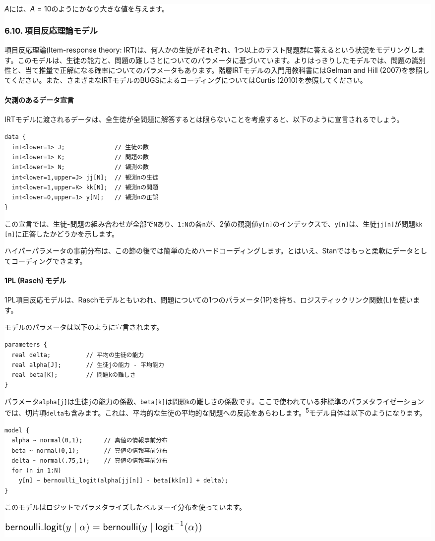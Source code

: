 $A$には、$A=10$のようにかなり大きな値を与えます。

### 6.10. 項目反応理論モデル

項目反応理論(Item-response theory: IRT)は、何人かの生徒がそれぞれ、1つ以上のテスト問題群に答えるという状況をモデリングします。このモデルは、生徒の能力と、問題の難しさとについてのパラメータに基づいています。よりはっきりしたモデルでは、問題の識別性と、当て推量で正解になる確率についてのパラメータもあります。階層IRTモデルの入門用教科書にはGelman and Hill (2007)を参照してください。また、さまざまなIRTモデルのBUGSによるコーディングについてはCurtis (2010)を参照してください。

#### 欠測のあるデータ宣言

IRTモデルに渡されるデータは、全生徒が全問題に解答するとは限らないことを考慮すると、以下のように宣言されるでしょう。

```
data {
  int<lower=1> J;              // 生徒の数
  int<lower=1> K;              // 問題の数
  int<lower=1> N;              // 観測の数
  int<lower=1,upper=J> jj[N];  // 観測nの生徒
  int<lower=1,upper=K> kk[N];  // 観測nの問題
  int<lower=0,upper=1> y[N];   // 観測nの正誤
}
```

この宣言では、生徒-問題の組み合わせが全部で`N`あり、`1:N`の各`n`が、2値の観測値`y[n]`のインデックスで、`y[n]`は、生徒`jj[n]`が問題`kk[n]`に正答したかどうかを示します。

ハイパーパラメータの事前分布は、この節の後では簡単のためハードコーディングします。とはいえ、Stanではもっと柔軟にデータとしてコーディングできます。

#### 1PL (Rasch) モデル

1PL項目反応モデルは、Raschモデルともいわれ、問題についての1つのパラメータ(1P)を持ち、ロジスティックリンク関数(L)を使います。

モデルのパラメータは以下のように宣言されます。

```
parameters {
  real delta;          // 平均の生徒の能力
  real alpha[J];       // 生徒jの能力 - 平均能力
  real beta[K];        // 問題kの難しさ
}
```

パラメータ`alpha[j]`は生徒`j`の能力の係数、`beta[k]`は問題`k`の難しさの係数です。ここで使われている非標準のパラメタライゼーションでは、切片項`delta`も含みます。これは、平均的な生徒の平均的な問題への反応をあらわします。<sup>5</sup>モデル自体は以下のようになります。

```
model {
  alpha ~ normal(0,1);      // 真値の情報事前分布
  beta ~ normal(0,1);       // 真値の情報事前分布
  delta ~ normal(.75,1);    // 真値の情報事前分布
  for (n in 1:N)
    y[n] ~ bernoulli_logit(alpha[jj[n]] - beta[kk[n]] + delta);
}
```

このモデルはロジットでパラメタライズしたベルヌーイ分布を使っています。

![$$ \mathsf{bernoulli\_logit}(y \mid \alpha) = \mathsf{bernoulli}(y \mid \mathsf{logit}^{-1}(\alpha)) $$](fig/fig14.png)
